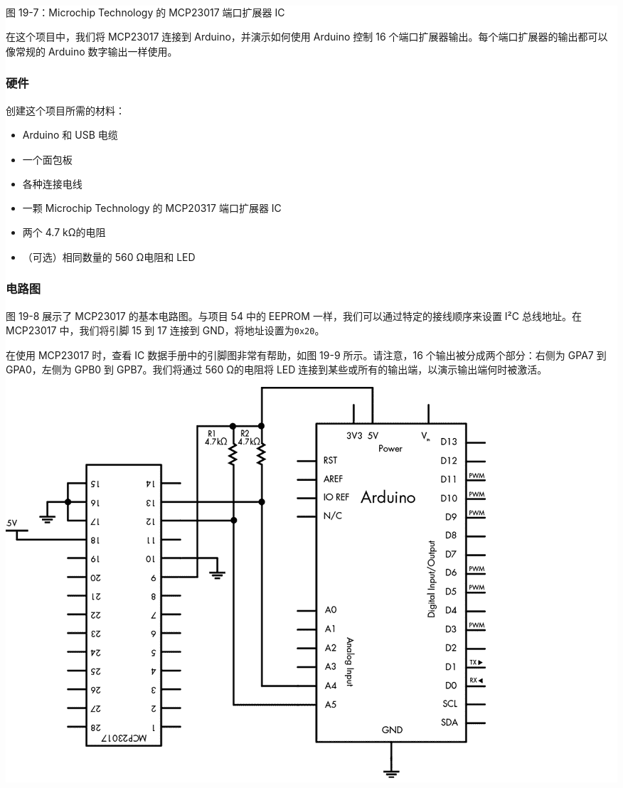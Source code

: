 图 19-7：Microchip Technology 的 MCP23017 端口扩展器 IC

在这个项目中，我们将 MCP23017 连接到 Arduino，并演示如何使用 Arduino 控制 16 个端口扩展器输出。每个端口扩展器的输出都可以像常规的 Arduino 数字输出一样使用。

### 硬件

创建这个项目所需的材料：

+   Arduino 和 USB 电缆

+   一个面包板

+   各种连接电线

+   一颗 Microchip Technology 的 MCP20317 端口扩展器 IC

+   两个 4.7 kΩ的电阻

+   （可选）相同数量的 560 Ω电阻和 LED

### 电路图

图 19-8 展示了 MCP23017 的基本电路图。与项目 54 中的 EEPROM 一样，我们可以通过特定的接线顺序来设置 I²C 总线地址。在 MCP23017 中，我们将引脚 15 到 17 连接到 GND，将地址设置为`0x20`。

在使用 MCP23017 时，查看 IC 数据手册中的引脚图非常有帮助，如图 19-9 所示。请注意，16 个输出被分成两个部分：右侧为 GPA7 到 GPA0，左侧为 GPB0 到 GPB7。我们将通过 560 Ω的电阻将 LED 连接到某些或所有的输出端，以演示输出端何时被激活。

![f19008](img/f19008.png)

